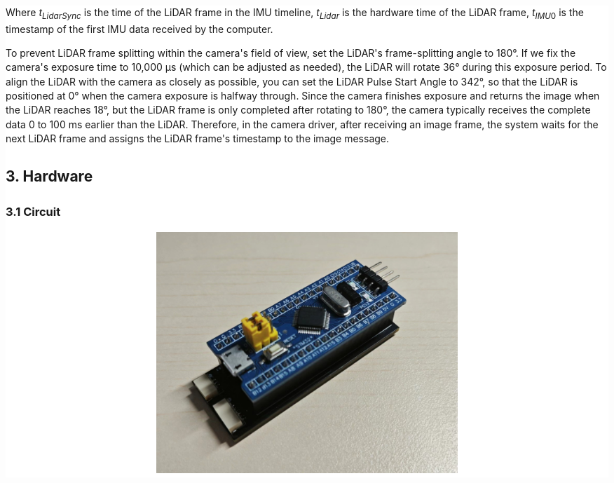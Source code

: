 Where $t_{LidarSync}$ is the time of the LiDAR frame in the IMU timeline, $t_{Lidar}$ is the hardware time of the LiDAR frame, $t_{IMU0}$ is the timestamp of the first IMU data received by the computer.

To prevent LiDAR frame splitting within the camera's field of view, set the LiDAR's frame-splitting angle to 180°. If we fix the camera's exposure time to 10,000 μs (which can be adjusted as needed), the LiDAR will rotate 36° during this exposure period. To align the LiDAR with the camera as closely as possible, you can set the LiDAR Pulse Start Angle to 342°, so that the LiDAR is positioned at 0° when the camera exposure is halfway through. Since the camera finishes exposure and returns the image when the LiDAR reaches 18°, but the LiDAR frame is only completed after rotating to 180°, the camera typically receives the complete data 0 to 100 ms earlier than the LiDAR. Therefore, in the camera driver, after receiving an image frame, the system waits for the next LiDAR frame and assigns the LiDAR frame's timestamp to the image message.

## 3. Hardware
### 3.1 Circuit
<div align="center">
<img src="./pics/sync_board_real.png"  width="50.0%" />
</div>
